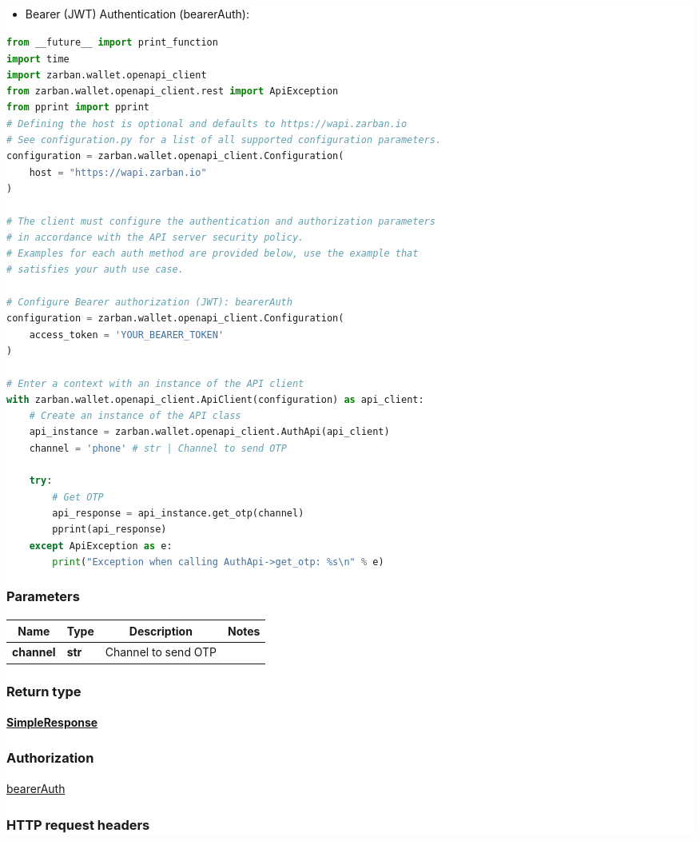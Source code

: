 * Bearer (JWT) Authentication (bearerAuth):
```python
from __future__ import print_function
import time
import zarban.wallet.openapi_client
from zarban.wallet.openapi_client.rest import ApiException
from pprint import pprint
# Defining the host is optional and defaults to https://wapi.zarban.io
# See configuration.py for a list of all supported configuration parameters.
configuration = zarban.wallet.openapi_client.Configuration(
    host = "https://wapi.zarban.io"
)

# The client must configure the authentication and authorization parameters
# in accordance with the API server security policy.
# Examples for each auth method are provided below, use the example that
# satisfies your auth use case.

# Configure Bearer authorization (JWT): bearerAuth
configuration = zarban.wallet.openapi_client.Configuration(
    access_token = 'YOUR_BEARER_TOKEN'
)

# Enter a context with an instance of the API client
with zarban.wallet.openapi_client.ApiClient(configuration) as api_client:
    # Create an instance of the API class
    api_instance = zarban.wallet.openapi_client.AuthApi(api_client)
    channel = 'phone' # str | Channel to send OTP

    try:
        # Get OTP
        api_response = api_instance.get_otp(channel)
        pprint(api_response)
    except ApiException as e:
        print("Exception when calling AuthApi->get_otp: %s\n" % e)
```

### Parameters

Name | Type | Description  | Notes
------------- | ------------- | ------------- | -------------
 **channel** | **str**| Channel to send OTP | 

### Return type

[**SimpleResponse**](SimpleResponse.md)

### Authorization

[bearerAuth](../README.md#bearerAuth)

### HTTP request headers
